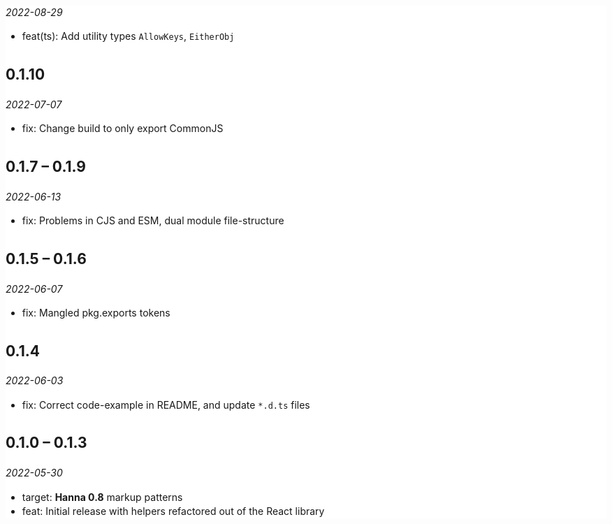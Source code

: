 _2022-08-29_

- feat(ts): Add utility types `AllowKeys`, `EitherObj`

## 0.1.10

_2022-07-07_

- fix: Change build to only export CommonJS

## 0.1.7 – 0.1.9

_2022-06-13_

- fix: Problems in CJS and ESM, dual module file-structure

## 0.1.5 – 0.1.6

_2022-06-07_

- fix: Mangled pkg.exports tokens

## 0.1.4

_2022-06-03_

- fix: Correct code-example in README, and update `*.d.ts` files

## 0.1.0 – 0.1.3

_2022-05-30_

- target: **Hanna 0.8** markup patterns
- feat: Initial release with helpers refactored out of the React library
